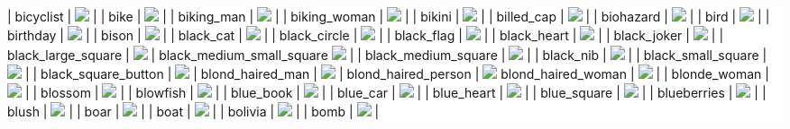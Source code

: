 | bicyclist | <img src="https://github.githubassets.com/images/icons/emoji/unicode/1f6b4.png?v8" /> |
| bike | <img src="https://github.githubassets.com/images/icons/emoji/unicode/1f6b2.png?v8" /> |
| biking_man | <img src="https://github.githubassets.com/images/icons/emoji/unicode/1f6b4-2642.png?v8" /> |
| biking_woman | <img src="https://github.githubassets.com/images/icons/emoji/unicode/1f6b4-2640.png?v8" /> |
| bikini | <img src="https://github.githubassets.com/images/icons/emoji/unicode/1f459.png?v8" /> |
| billed_cap | <img src="https://github.githubassets.com/images/icons/emoji/unicode/1f9e2.png?v8" /> |
| biohazard | <img src="https://github.githubassets.com/images/icons/emoji/unicode/2623.png?v8" /> |
| bird | <img src="https://github.githubassets.com/images/icons/emoji/unicode/1f426.png?v8" /> |
| birthday | <img src="https://github.githubassets.com/images/icons/emoji/unicode/1f382.png?v8" /> |
| bison | <img src="https://github.githubassets.com/images/icons/emoji/unicode/1f9ac.png?v8" /> |
| black_cat | <img src="https://github.githubassets.com/images/icons/emoji/unicode/1f408-2b1b.png?v8" /> |
| black_circle | <img src="https://github.githubassets.com/images/icons/emoji/unicode/26ab.png?v8" /> |
| black_flag | <img src="https://github.githubassets.com/images/icons/emoji/unicode/1f3f4.png?v8" /> |
| black_heart | <img src="https://github.githubassets.com/images/icons/emoji/unicode/1f5a4.png?v8" /> |
| black_joker | <img src="https://github.githubassets.com/images/icons/emoji/unicode/1f0cf.png?v8" /> |
| black_large_square | <img src="https://github.githubassets.com/images/icons/emoji/unicode/2b1b.png?v8" /> |
black_medium_small_square <img src="https://github.githubassets.com/images/icons/emoji/unicode/25fe.png?| v8 |" /> |
| black_medium_square | <img src="https://github.githubassets.com/images/icons/emoji/unicode/25fc.png?v8" /> |
| black_nib | <img src="https://github.githubassets.com/images/icons/emoji/unicode/2712.png?v8" /> |
| black_small_square | <img src="https://github.githubassets.com/images/icons/emoji/unicode/25aa.png?v8" /> |
| black_square_button | <img src="https://github.githubassets.com/images/icons/emoji/unicode/1f532.png?v8" />
| blond_haired_man | <img src="https://github.githubassets.com/images/icons/emoji/unicode/1f471-2642.png? |v8" />
| blond_haired_person | <img src="https://github.githubassets.com/images/icons/emoji/unicode/1f471.png?v8" />
blond_haired_woman |  <img src="https://github.githubassets.com/images/icons/emoji/unicode/1f471-2640.png?| v8 |" /> |
| blonde_woman | <img src="https://github.githubassets.com/images/icons/emoji/unicode/1f471-2640.png?v8" /> |
| blossom | <img src="https://github.githubassets.com/images/icons/emoji/unicode/1f33c.png?v8" /> |
| blowfish | <img src="https://github.githubassets.com/images/icons/emoji/unicode/1f421.png?v8" /> |
| blue_book | <img src="https://github.githubassets.com/images/icons/emoji/unicode/1f4d8.png?v8" /> |
| blue_car | <img src="https://github.githubassets.com/images/icons/emoji/unicode/1f699.png?v8" /> |
| blue_heart | <img src="https://github.githubassets.com/images/icons/emoji/unicode/1f499.png?v8" /> |
| blue_square | <img src="https://github.githubassets.com/images/icons/emoji/unicode/1f7e6.png?v8" /> |
| blueberries | <img src="https://github.githubassets.com/images/icons/emoji/unicode/1fad0.png?v8" /> |
| blush | <img src="https://github.githubassets.com/images/icons/emoji/unicode/1f60a.png?v8" /> |
| boar | <img src="https://github.githubassets.com/images/icons/emoji/unicode/1f417.png?v8" /> |
| boat | <img src="https://github.githubassets.com/images/icons/emoji/unicode/26f5.png?v8" /> |
| bolivia | <img src="https://github.githubassets.com/images/icons/emoji/unicode/1f1e7-1f1f4.png?v8" /> |
| bomb | <img src="https://github.githubassets.com/images/icons/emoji/unicode/1f4a3.png?v8" /> |